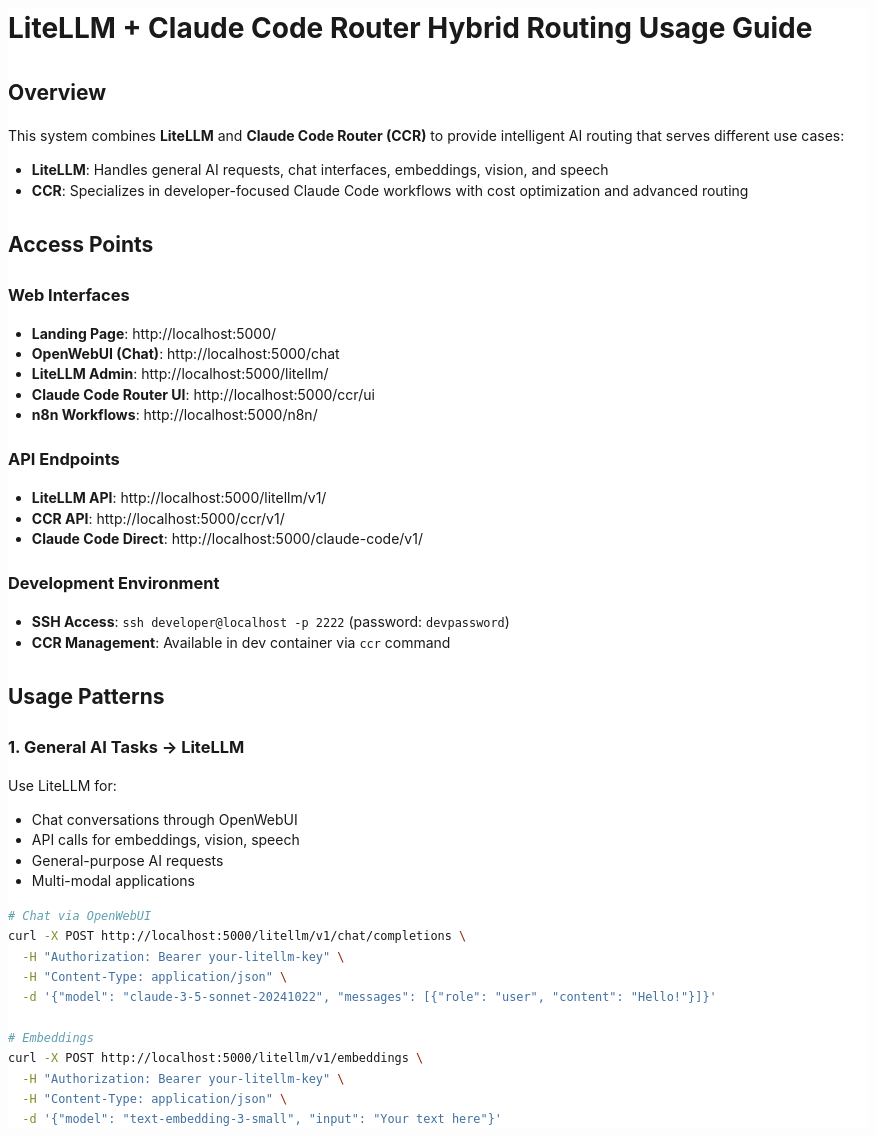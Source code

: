 # LiteLLM + Claude Code Router Hybrid Routing Usage Guide

## Overview

This system combines **LiteLLM** and **Claude Code Router (CCR)** to provide intelligent AI routing that serves different use cases:

- **LiteLLM**: Handles general AI requests, chat interfaces, embeddings, vision, and speech
- **CCR**: Specializes in developer-focused Claude Code workflows with cost optimization and advanced routing

## Access Points

### Web Interfaces
- **Landing Page**: http://localhost:5000/
- **OpenWebUI (Chat)**: http://localhost:5000/chat
- **LiteLLM Admin**: http://localhost:5000/litellm/
- **Claude Code Router UI**: http://localhost:5000/ccr/ui
- **n8n Workflows**: http://localhost:5000/n8n/

### API Endpoints  
- **LiteLLM API**: http://localhost:5000/litellm/v1/
- **CCR API**: http://localhost:5000/ccr/v1/
- **Claude Code Direct**: http://localhost:5000/claude-code/v1/

### Development Environment
- **SSH Access**: `ssh developer@localhost -p 2222` (password: `devpassword`)
- **CCR Management**: Available in dev container via `ccr` command

## Usage Patterns

### 1. General AI Tasks → LiteLLM
Use LiteLLM for:
- Chat conversations through OpenWebUI
- API calls for embeddings, vision, speech
- General-purpose AI requests
- Multi-modal applications

```bash
# Chat via OpenWebUI
curl -X POST http://localhost:5000/litellm/v1/chat/completions \
  -H "Authorization: Bearer your-litellm-key" \
  -H "Content-Type: application/json" \
  -d '{"model": "claude-3-5-sonnet-20241022", "messages": [{"role": "user", "content": "Hello!"}]}'

# Embeddings
curl -X POST http://localhost:5000/litellm/v1/embeddings \
  -H "Authorization: Bearer your-litellm-key" \
  -H "Content-Type: application/json" \
  -d '{"model": "text-embedding-3-small", "input": "Your text here"}'
```
